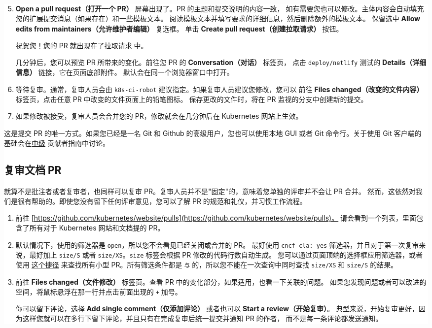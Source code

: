 
5.  **Open a pull request（打开一个 PR）** 屏幕出现了。PR 的主题和提交说明的内容一致，
    如有需要您也可以修改。主体内容会自动填充您的扩展提交消息（如果存在）和一些模板文本。
    阅读模板文本并填写要求的详细信息，然后删除额外的模板文本。
    保留选中 **Allow edits from maintainers（允许维护者编辑）** 复选框。
    单击 **Create pull request（创建拉取请求）** 按钮。


    祝贺您！您的 PR 就出现在了[拉取请求](https://github.com/kubernetes/website/pulls) 中。


    几分钟后，您可以预览 PR 所带来的变化。前往您 PR 的 **Conversation（对话）** 标签页，
    点击 `deploy/netlify` 测试的 **Details（详细信息）** 链接，它在页面底部附件。
    默认会在同一个浏览器窗口中打开。


6.  等待复审。通常，复审人员会由 `k8s-ci-robot` 建议指定。如果复审人员建议您修改，您可以
    前往 **Files changed（改变的文件内容）** 标签页，点击任意 PR 中改变的文件页面上的铅笔图标。
    保存更改的文件时，将在 PR 监视的分支中创建新的提交。


7.  如果修改被接受，复审人员会合并您的 PR，修改就会在几分钟后在 Kubernetes 网站上生效。


这是提交 PR 的唯一方式。如果您已经是一名 Git 和 Github 的高级用户，您也可以使用本地 GUI 或者
Git 命令行。关于使用 Git 客户端的基础会在[中级](/docs/contribute/intermediate/) 贡献者指南中讨论。


## 复审文档 PR


就算不是批注者或者复审者，也同样可以复审 PR。复审人员并不是"固定"的，意味着您单独的评审并不会让 PR 合并。
然而，这依然对我们是很有帮助的。即使您没有留下任何评审意见，您可以了解 PR 的规范和礼仪，并习惯工作流程。


1.  前往 [https://github.com/kubernetes/website/pulls](https://github.com/kubernetes/website/pulls)。
    请会看到一个列表，里面包含了所有对于 Kubernetes 网站和文档提的 PR。


2.  默认情况下，使用的筛选器是 `open`，所以您不会看见已经关闭或合并的 PR。
    最好使用 `cncf-cla: yes` 筛选器，并且对于第一次复审来说，最好加上 `size/S`
    或者 `size/XS`。`size` 标签会根据 PR 修改的代码行数自动生成。
    您可以通过页面顶端的选择框应用筛选器，或者使用
    [这个捷径](https://github.com/kubernetes/website/pulls?q=is%3Aopen+is%3Apr+label%3A%22cncf-cla%3A+yes%22+label%3Asize%2FS)
    来查找所有小型 PR。所有筛选条件都是 `与` 的，所以您不能在一次查询中同时查找 `size/XS` 和 `size/S` 的结果。


3.  前往 **Files changed（文件修改）** 标签页。查看 PR 中的变化部分，如果适用，也看一下关联的问题。
    如果您发现问题或者可以改进的空间，将鼠标悬浮在那一行并点击前面出现的 `+` 加号。

      <!-- You can type a comment, and either choose **Add single comment** or **Start
      a review**. Typically, starting a review is better because it allows you to
      leave multiple comments and notifies the PR owner only when you have
      completed the review, rather than a separate notification for each comment.
      -->
      你可以留下评论，选择 **Add single comment（仅添加评论）** 或者也可以 **Start a review（开始复审）**。
      典型来说，开始复审更好，因为这样您就可以在多行下留下评论，并且只有在完成复审后统一提交并通知 PR 的作者，
      而不是每一条评论都发送通知。
